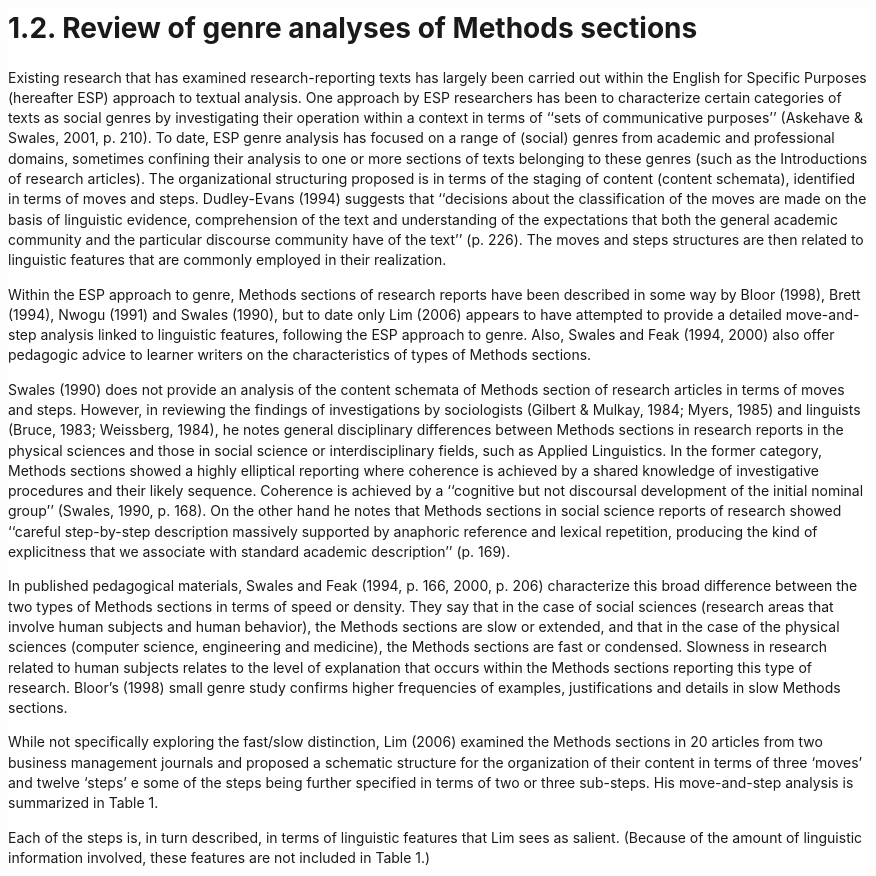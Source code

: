 # 1.2. Review of genre analyses of Methods sections

Existing research that has examined research-reporting texts has largely been carried out within the English for Specific Purposes (hereafter ESP) approach to textual analysis. One approach by ESP researchers has been to characterize certain categories of texts as social genres by investigating their operation within a context in terms of ‘‘sets of communicative purposes’’ (Askehave & Swales, 2001, p. 210). To date, ESP genre analysis has focused on a range of (social) genres from academic and professional domains, sometimes confining their analysis to one or more sections of texts belonging to these genres (such as the Introductions of research articles). The organizational structuring proposed is in terms of the staging of content (content schemata), identified in terms of moves and steps. Dudley-Evans (1994) suggests that ‘‘decisions about the classification of the moves are made on the basis of linguistic evidence, comprehension of the text and understanding of the expectations that both the general academic community and the particular discourse community have of the text’’ (p. 226). The moves and steps structures are then related to linguistic features that are commonly employed in their realization.

Within the ESP approach to genre, Methods sections of research reports have been described in some way by Bloor (1998), Brett (1994), Nwogu (1991) and Swales (1990), but to date only Lim (2006) appears to have attempted to provide a detailed move-and-step analysis linked to linguistic features, following the ESP approach to genre. Also, Swales and Feak (1994, 2000) also offer pedagogic advice to learner writers on the characteristics of types of Methods sections.

Swales (1990) does not provide an analysis of the content schemata of Methods section of research articles in terms of moves and steps. However, in reviewing the findings of investigations by sociologists (Gilbert & Mulkay, 1984; Myers, 1985) and linguists (Bruce, 1983; Weissberg, 1984), he notes general disciplinary differences between Methods sections in research reports in the physical sciences and those in social science or interdisciplinary fields, such as Applied Linguistics. In the former category, Methods sections showed a highly elliptical reporting where coherence is achieved by a shared knowledge of investigative procedures and their likely sequence. Coherence is achieved by a ‘‘cognitive but not discoursal development of the initial nominal group’’ (Swales, 1990, p. 168). On the other hand he notes that Methods sections in social science reports of research showed ‘‘careful step-by-step description massively supported by anaphoric reference and lexical repetition, producing the kind of explicitness that we associate with standard academic description’’ (p. 169).

In published pedagogical materials, Swales and Feak (1994, p. 166, 2000, p. 206) characterize this broad difference between the two types of Methods sections in terms of speed or density. They say that in the case of social sciences (research areas that involve human subjects and human behavior), the Methods sections are slow or extended, and that in the case of the physical sciences (computer science, engineering and medicine), the Methods sections are fast or condensed. Slowness in research related to human subjects relates to the level of explanation that occurs within the Methods sections reporting this type of research. Bloor’s (1998) small genre study confirms higher frequencies of examples, justifications and details in slow Methods sections.

While not specifically exploring the fast/slow distinction, Lim (2006) examined the Methods sections in 20 articles from two business management journals and proposed a schematic structure for the organization of their content in terms of three ‘moves’ and twelve ‘steps’ e some of the steps being further specified in terms of two or three sub-steps. His move-and-step analysis is summarized in Table 1.

Each of the steps is, in turn described, in terms of linguistic features that Lim sees as salient. (Because of the amount of linguistic information involved, these features are not included in Table 1.)
